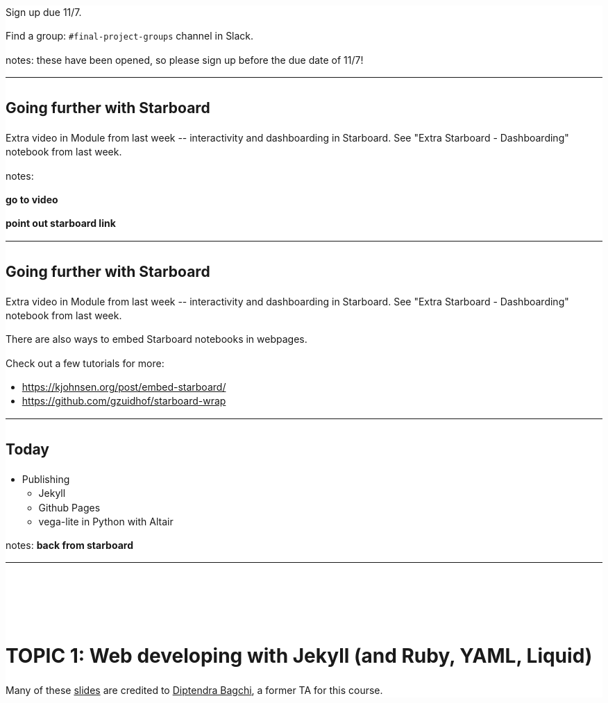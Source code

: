 Sign up due 11/7.

Find a group: `#final-project-groups` channel in Slack.

notes:
these have been opened, so please sign up before the due date of 11/7!

---

## Going further with Starboard

Extra video in Module from last week -- interactivity and dashboarding in Starboard.  See "Extra Starboard - Dashboarding" notebook from last week.

notes:

**go to video**

**point out starboard link**

---

## Going further with Starboard

Extra video in Module from last week -- interactivity and dashboarding in Starboard.  See "Extra Starboard - Dashboarding" notebook from last week.

There are also ways to embed Starboard notebooks in webpages.

Check out a few tutorials for more:
 * https://kjohnsen.org/post/embed-starboard/
 * https://github.com/gzuidhof/starboard-wrap

---

## Today

 * Publishing
   * Jekyll
   * Github Pages
   * vega-lite in Python with Altair
   
notes:
**back from starboard**

---

<br />
<br />
<br />

# TOPIC 1: Web developing with Jekyll (and Ruby, YAML, Liquid)

Many of these [slides](https://uiuc-ischool-dataviz.github.io/is445_spring2022/week14/Jekyll_diptendra.pdf) are credited to [Diptendra Bagchi](https://www.linkedin.com/in/diptendra-bagchi), a former TA for this course.
